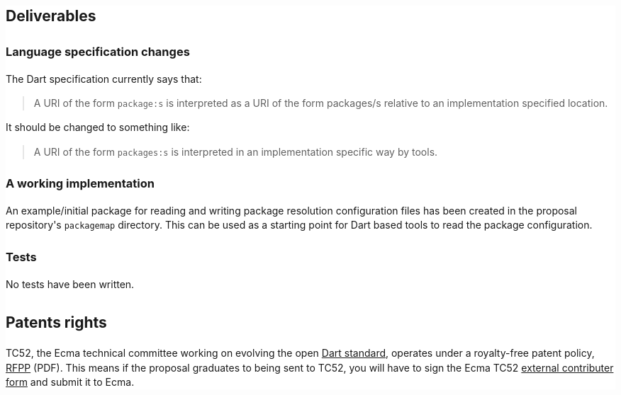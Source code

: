
## Deliverables

### Language specification changes

The Dart specification currently says that:
> A URI of the form `package:s` is interpreted as a URI of the form packages/s
> relative to an implementation specified location.

It should be changed to something like:
> A URI of the form `packages:s` is interpreted in an implementation specific
> way by tools.

### A working implementation

An example/initial package for reading and writing package resolution configuration files has been created in the proposal repository's `packagemap` directory.
This can be used as a starting point for Dart based tools to read the package configuration.

### Tests

No tests have been written.

## Patents rights

TC52, the Ecma technical committee working on evolving the open [Dart standard][], operates under a royalty-free patent policy, [RFPP][] (PDF). This means if the proposal graduates to being sent to TC52, you will have to sign the Ecma TC52 [external contributer form]() and submit it to Ecma.

[DEP Proposal Location]: https://github.com/lrhn/dep-pkgspec/
[dart standard]: http://www.ecma-international.org/publications/standards/Ecma-408.htm
[rfpp]: http://www.ecma-international.org/memento/TC52%20policy/Ecma%20Experimental%20TC52%20Royalty-Free%20Patent%20Policy.pdf
[form]: http://www.ecma-international.org/memento/TC52%20policy/Contribution%20form%20to%20TC52%20Royalty%20Free%20Task%20Group%20as%20a%20non-member.pdf
